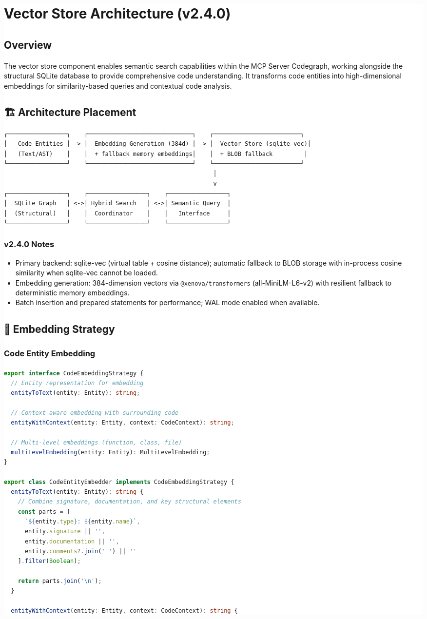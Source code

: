 # Vector Store Architecture (v2.4.0)

## Overview

The vector store component enables semantic search capabilities within the MCP Server Codegraph, working alongside the structural SQLite database to provide comprehensive code understanding. It transforms code entities into high-dimensional embeddings for similarity-based queries and contextual code analysis.

## 🏗️ Architecture Placement

```
┌─────────────────┐    ┌──────────────────────────────┐    ┌─────────────────────────┐
│   Code Entities │ -> │  Embedding Generation (384d) │ -> │  Vector Store (sqlite-vec)│
│   (Text/AST)    │    │  + fallback memory embeddings│    │  + BLOB fallback         │
└─────────────────┘    └──────────────────────────────┘    └─────────────────────────┘
                                                            │
                                                            v
┌─────────────────┐    ┌─────────────────┐    ┌─────────────────┐
│  SQLite Graph   │ <->│ Hybrid Search   │ <->│ Semantic Query  │
│  (Structural)   │    │  Coordinator    │    │   Interface     │
└─────────────────┘    └─────────────────┘    └─────────────────┘
```

### v2.4.0 Notes
- Primary backend: sqlite-vec (virtual table + cosine distance); automatic fallback to BLOB storage with in-process cosine similarity when sqlite-vec cannot be loaded.
- Embedding generation: 384-dimension vectors via `@xenova/transformers` (all-MiniLM-L6-v2) with resilient fallback to deterministic memory embeddings.
- Batch insertion and prepared statements for performance; WAL mode enabled when available.

## 🎯 Embedding Strategy

### Code Entity Embedding

```typescript
export interface CodeEmbeddingStrategy {
  // Entity representation for embedding
  entityToText(entity: Entity): string;
  
  // Context-aware embedding with surrounding code
  entityWithContext(entity: Entity, context: CodeContext): string;
  
  // Multi-level embeddings (function, class, file)
  multiLevelEmbedding(entity: Entity): MultiLevelEmbedding;
}

export class CodeEntityEmbedder implements CodeEmbeddingStrategy {
  entityToText(entity: Entity): string {
    // Combine signature, documentation, and key structural elements
    const parts = [
      `${entity.type}: ${entity.name}`,
      entity.signature || '',
      entity.documentation || '',
      entity.comments?.join(' ') || ''
    ].filter(Boolean);
    
    return parts.join('\n');
  }

  entityWithContext(entity: Entity, context: CodeContext): string {
```